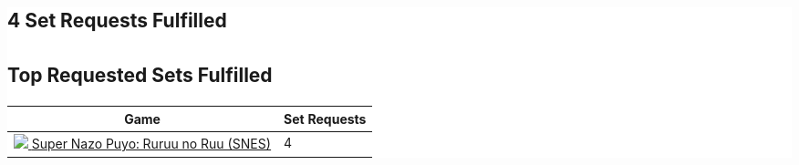 ## 4 Set Requests Fulfilled

## Top Requested Sets Fulfilled

| Game                                                                                                                                                                                                                                       | Set Requests |
| ------------------------------------------------------------------------------------------------------------------------------------------------------------------------------------------------------------------------------------------ | ------------ |
| <a class="gameicon-link" href="https://retroachievements.org/game/3797" target="_blank" rel="noopener"> <img class="gameicon" src="https://retroachievements.org/Images/073905.png"> <span>Super Nazo Puyo: Ruruu no Ruu (SNES)</span></a> | 4            |

